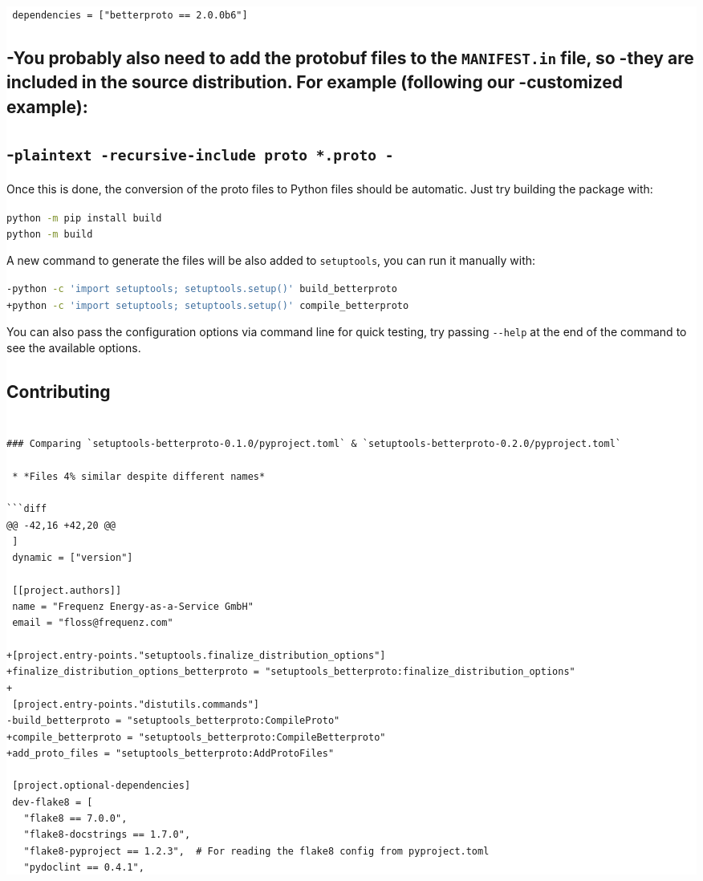 ```
 dependencies = ["betterproto == 2.0.0b6"]
 ```
 
-You probably also need to add the protobuf files to the `MANIFEST.in` file, so
-they are included in the source distribution. For example (following our
-customized example):
-
-```plaintext
-recursive-include proto *.proto
-```
-
 Once this is done, the conversion of the proto files to Python files should be
 automatic. Just try building the package with:
 
 ```sh
 python -m pip install build
 python -m build
 ```
 
 A new command to generate the files will be also added to `setuptools`, you can
 run it manually with:
 ```sh
-python -c 'import setuptools; setuptools.setup()' build_betterproto
+python -c 'import setuptools; setuptools.setup()' compile_betterproto
 ```
 
 You can also pass the configuration options via command line for quick testing,
 try passing `--help` at the end of the command to see the available options.
 
 ## Contributing
```

### Comparing `setuptools-betterproto-0.1.0/pyproject.toml` & `setuptools-betterproto-0.2.0/pyproject.toml`

 * *Files 4% similar despite different names*

```diff
@@ -42,16 +42,20 @@
 ]
 dynamic = ["version"]
 
 [[project.authors]]
 name = "Frequenz Energy-as-a-Service GmbH"
 email = "floss@frequenz.com"
 
+[project.entry-points."setuptools.finalize_distribution_options"]
+finalize_distribution_options_betterproto = "setuptools_betterproto:finalize_distribution_options"
+
 [project.entry-points."distutils.commands"]
-build_betterproto = "setuptools_betterproto:CompileProto"
+compile_betterproto = "setuptools_betterproto:CompileBetterproto"
+add_proto_files = "setuptools_betterproto:AddProtoFiles"
 
 [project.optional-dependencies]
 dev-flake8 = [
   "flake8 == 7.0.0",
   "flake8-docstrings == 1.7.0",
   "flake8-pyproject == 1.2.3",  # For reading the flake8 config from pyproject.toml
   "pydoclint == 0.4.1",
```
